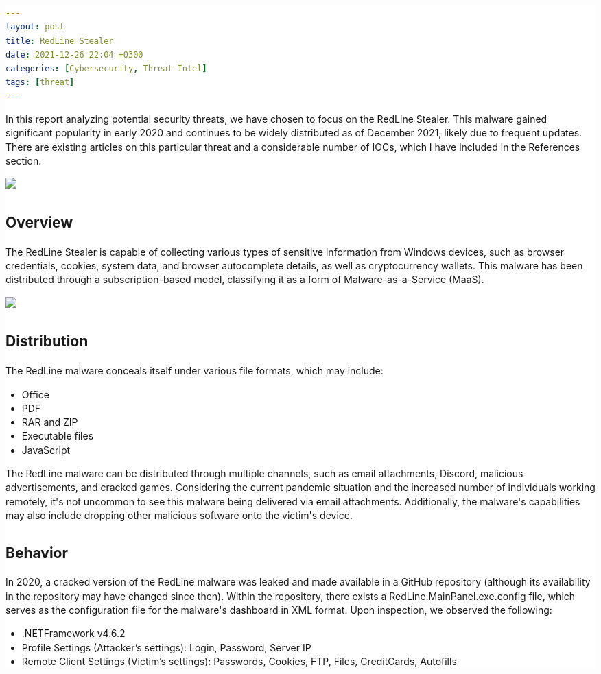 ```yaml
---
layout: post
title: RedLine Stealer
date: 2021-12-26 22:04 +0300
categories: [Cybersecurity, Threat Intel]
tags: [threat]
---
```






In this report analyzing potential security threats, we have chosen to focus on the RedLine Stealer. This malware gained significant popularity in early 2020 and continues to be widely distributed as of December 2021, likely due to frequent updates. There are existing articles on this particular threat and a considerable number of IOCs, which I have included in the References section.

![](../../assets/img/threatintel/red1.png)

Overview
--

The RedLine Stealer is capable of collecting various types of sensitive information from Windows devices, such as browser credentials, cookies, system data, and browser autocomplete details, as well as cryptocurrency wallets. This malware has been distributed through a subscription-based model, classifying it as a form of Malware-as-a-Service (MaaS).

![](../../assets/img/threatintel/red2.png)

Distribution
--

The RedLine malware conceals itself under various file formats, which may include:

*   Office
*   PDF
*   RAR and ZIP
*   Executable files
*   JavaScript

The RedLine malware can be distributed through multiple channels, such as email attachments, Discord, malicious advertisements, and cracked games. Considering the current pandemic situation and the increased number of individuals working remotely, it's not uncommon to see this malware being delivered via email attachments. Additionally, the malware's capabilities may also include dropping other malicious software onto the victim's device.

Behavior
--

In 2020, a cracked version of the RedLine malware was leaked and made available in a GitHub repository (although its availability in the repository may have changed since then). Within the repository, there exists a RedLine.MainPanel.exe.config file, which serves as the configuration file for the malware's dashboard in XML format. Upon inspection, we observed the following:

*   .NETFramework v4.6.2
*   Profile Settings (Attacker’s settings): Login, Password, Server IP
*   Remote Client Settings (Victim’s settings): Passwords, Cookies, FTP, Files, CreditCards, Autofills
